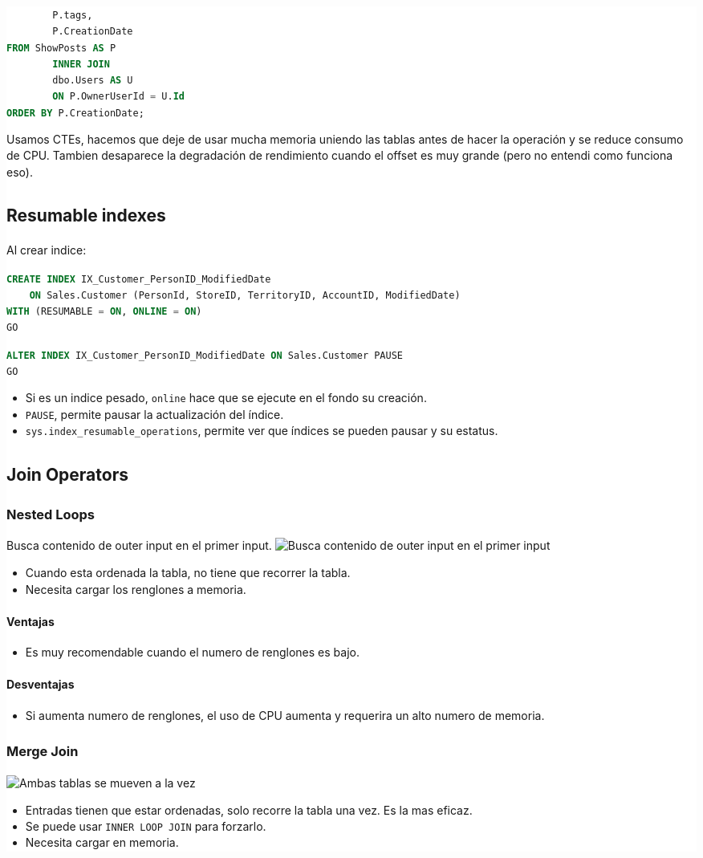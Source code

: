 ```sql
        P.tags,
        P.CreationDate
FROM ShowPosts AS P
        INNER JOIN
        dbo.Users AS U
        ON P.OwnerUserId = U.Id
ORDER BY P.CreationDate;
```

Usamos CTEs, hacemos que deje de usar mucha memoria uniendo las tablas antes de hacer la operación y se reduce consumo de CPU. Tambien desaparece la degradación de rendimiento cuando el offset es muy grande (pero no entendi como funciona eso).

## Resumable indexes
Al crear indice:
```sql
CREATE INDEX IX_Customer_PersonID_ModifiedDate
    ON Sales.Customer (PersonId, StoreID, TerritoryID, AccountID, ModifiedDate)
WITH (RESUMABLE = ON, ONLINE = ON)
GO
```

```sql
ALTER INDEX IX_Customer_PersonID_ModifiedDate ON Sales.Customer PAUSE
GO
```
* Si es un indice pesado, `online` hace que se ejecute en el fondo su creación.
* `PAUSE`, permite pausar la actualización del índice.
* `sys.index_resumable_operations`, permite ver que índices se pueden pausar y su estatus.

## Join Operators
### Nested Loops
Busca contenido de outer input en el primer input.
![Busca contenido de outer input en el primer input](https://bertwagner.com/wp-content/uploads/2018/12/Nested-Loop-Join-50fps-1.gif)

* Cuando esta ordenada la tabla, no tiene que recorrer la tabla.
* Necesita cargar los renglones a memoria.

#### Ventajas
* Es muy recomendable cuando el numero de renglones es bajo.

#### Desventajas
* Si aumenta numero de renglones, el uso de CPU aumenta y requerira un alto numero de memoria.

### Merge Join
![Ambas tablas se mueven a la vez](https://www.sqlservercentral.com/wp-content/uploads/legacy/edcf5cefcb5afa8a853234e82b478bd924894fce/Merge-Join-1.gif)

* Entradas tienen que estar ordenadas, solo recorre la tabla una vez. Es la mas eficaz.
* Se puede usar `INNER LOOP JOIN` para forzarlo.
* Necesita cargar en memoria.
